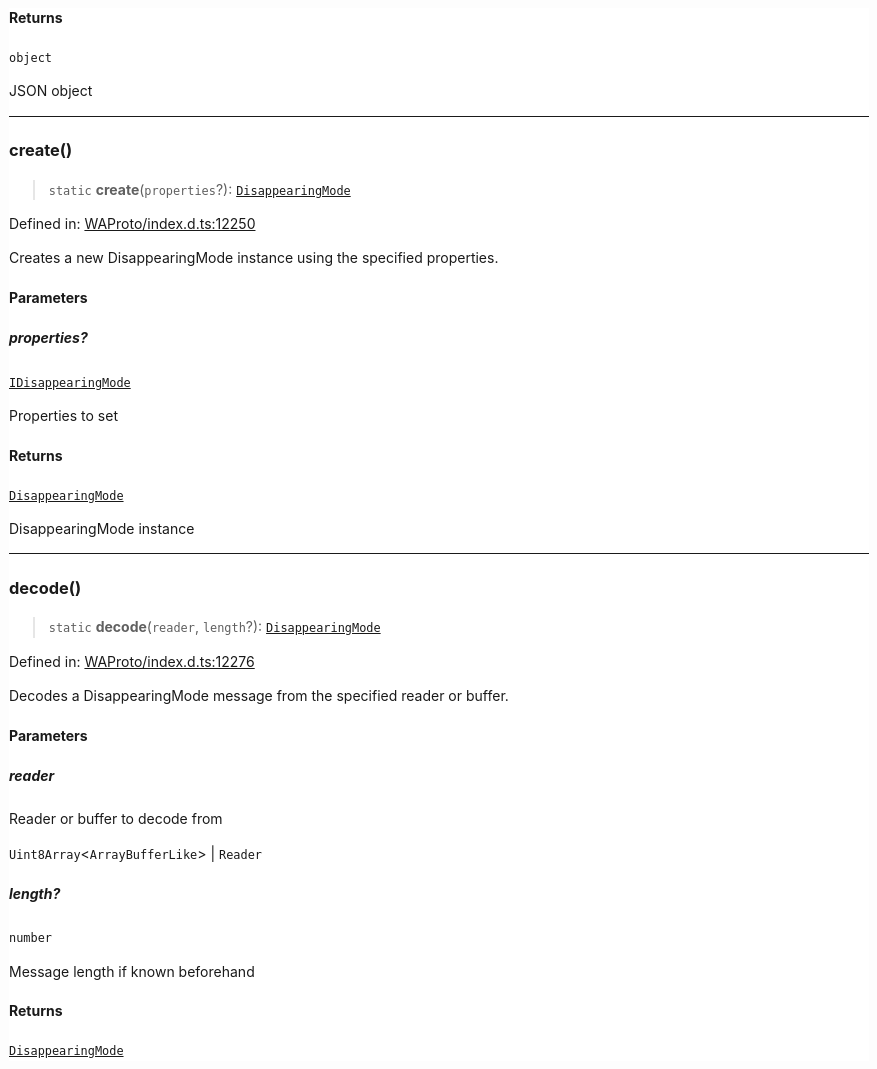 #### Returns

`object`

JSON object

***

### create()

> `static` **create**(`properties`?): [`DisappearingMode`](DisappearingMode.md)

Defined in: [WAProto/index.d.ts:12250](https://github.com/Fokusdotid/Baileys/blob/9c9f1957de7ce603966b24b846f4c15d5de9bbcf/WAProto/index.d.ts#L12250)

Creates a new DisappearingMode instance using the specified properties.

#### Parameters

##### properties?

[`IDisappearingMode`](../interfaces/IDisappearingMode.md)

Properties to set

#### Returns

[`DisappearingMode`](DisappearingMode.md)

DisappearingMode instance

***

### decode()

> `static` **decode**(`reader`, `length`?): [`DisappearingMode`](DisappearingMode.md)

Defined in: [WAProto/index.d.ts:12276](https://github.com/Fokusdotid/Baileys/blob/9c9f1957de7ce603966b24b846f4c15d5de9bbcf/WAProto/index.d.ts#L12276)

Decodes a DisappearingMode message from the specified reader or buffer.

#### Parameters

##### reader

Reader or buffer to decode from

`Uint8Array`\<`ArrayBufferLike`\> | `Reader`

##### length?

`number`

Message length if known beforehand

#### Returns

[`DisappearingMode`](DisappearingMode.md)
